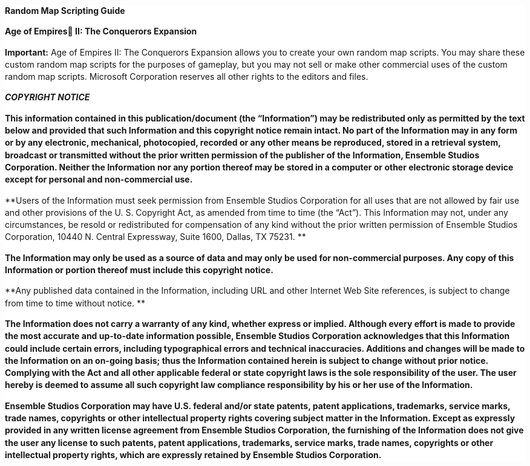 **Random Map Scripting Guide**

**Age of Empires II: The Conquerors Expansion**

**Important:** Age of Empires II: The Conquerors Expansion allows you to
create your own random map scripts. You may share these custom random
map scripts for the purposes of gameplay, but you may not sell or make
other commercial uses of the custom random map scripts. Microsoft
Corporation reserves all other rights to the editors and files.

***COPYRIGHT NOTICE***

**This information contained in this publication/document (the
“Information”) may be redistributed only as permitted by the text below
and provided that such Information and this copyright notice remain
intact. No part of the Information may in any form or by any electronic,
mechanical, photocopied, recorded or any other means be reproduced,
stored in a retrieval system, broadcast or transmitted without the prior
written permission of the publisher of the Information, Ensemble Studios
Corporation. Neither the Information nor any portion thereof may be
stored in a computer or other electronic storage device except for
personal and non-commercial use.**

**Users of the Information must seek permission from Ensemble Studios
Corporation for all uses that are not allowed by fair use and other
provisions of the U. S. Copyright Act, as amended from time to time (the
“Act”). This Information may not, under any circumstances, be resold or
redistributed for compensation of any kind without the prior written
permission of Ensemble Studios Corporation, 10440 N. Central Expressway,
Suite 1600, Dallas, TX 75231. **

**The Information may only be used as a source of data and may only be
used for non-commercial purposes. Any copy of this Information or
portion thereof must include this copyright notice.**

**Any published data contained in the Information, including URL and
other Internet Web Site references, is subject to change from time to
time without notice. **

**The Information does not carry a warranty of any kind, whether express
or implied. Although every effort is made to provide the most accurate
and up-to-date information possible, Ensemble Studios Corporation
acknowledges that this Information could include certain errors,
including typographical errors and technical inaccuracies. Additions and
changes will be made to the Information on an on-going basis; thus the
Information contained herein is subject to change without prior notice.
Complying with the Act and all other applicable federal or state
copyright laws is the sole responsibility of the user. The user hereby
is deemed to assume all such copyright law compliance responsibility by
his or her use of the Information.**

**Ensemble Studios Corporation may have U.S. federal and/or state
patents, patent applications, trademarks, service marks, trade names,
copyrights or other intellectual property rights covering subject matter
in the Information. Except as expressly provided in any written license
agreement from Ensemble Studios Corporation, the furnishing of the
Information does not give the user any license to such patents, patent
applications, trademarks, service marks, trade names, copyrights or
other intellectual property rights, which are expressly retained by
Ensemble Studios Corporation.**
